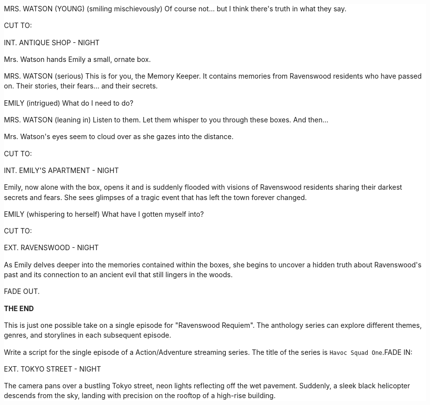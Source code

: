 MRS. WATSON (YOUNG)
(smiling mischievously)
Of course not... but I think there's truth in what they say.

CUT TO:

INT. ANTIQUE SHOP - NIGHT

Mrs. Watson hands Emily a small, ornate box.

MRS. WATSON
(serious)
This is for you, the Memory Keeper. It contains memories from Ravenswood residents who have passed on. Their stories, their fears... and their secrets.

EMILY
(intrigued)
What do I need to do?

MRS. WATSON
(leaning in)
Listen to them. Let them whisper to you through these boxes. And then...

Mrs. Watson's eyes seem to cloud over as she gazes into the distance.

CUT TO:

INT. EMILY'S APARTMENT - NIGHT

Emily, now alone with the box, opens it and is suddenly flooded with visions of Ravenswood residents sharing their darkest secrets and fears. She sees glimpses of a tragic event that has left the town forever changed.

EMILY
(whispering to herself)
What have I gotten myself into?

CUT TO:

EXT. RAVENSWOOD - NIGHT

As Emily delves deeper into the memories contained within the boxes, she begins to uncover a hidden truth about Ravenswood's past and its connection to an ancient evil that still lingers in the woods.

FADE OUT.

**THE END**

This is just one possible take on a single episode for "Ravenswood Requiem". The anthology series can explore different themes, genres, and storylines in each subsequent episode.<end>

Write a script for the single episode of a Action/Adventure streaming series. The title of the series is `Havoc Squad One`.<start>FADE IN:

EXT. TOKYO STREET - NIGHT

The camera pans over a bustling Tokyo street, neon lights reflecting off the wet pavement. Suddenly, a sleek black helicopter descends from the sky, landing with precision on the rooftop of a high-rise building.
